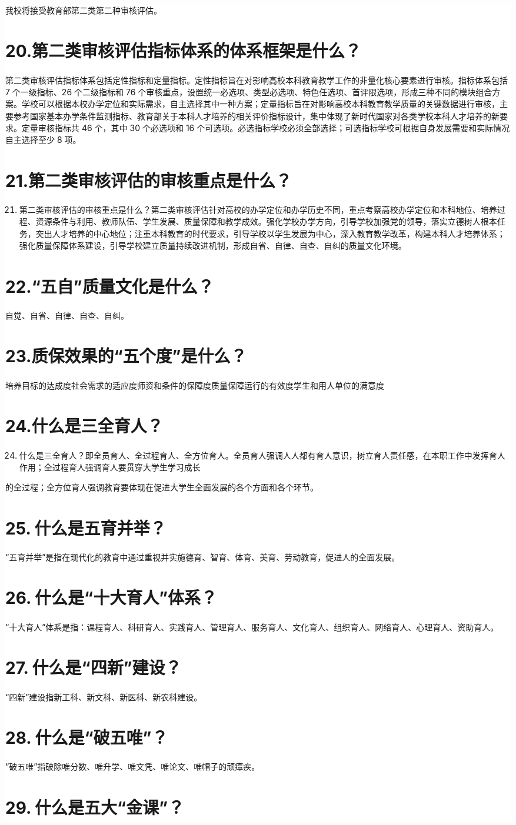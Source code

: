 我校将接受教育部第二类第二种审核评估。

# 20.第二类审核评估指标体系的体系框架是什么？

第二类审核评估指标体系包括定性指标和定量指标。定性指标旨在对影响高校本科教育教学工作的非量化核心要素进行审核。指标体系包括 7 个一级指标、26 个二级指标和 76 个审核重点，设置统一必选项、类型必选项、特色任选项、首评限选项，形成三种不同的模块组合方案。学校可以根据本校办学定位和实际需求，自主选择其中一种方案；定量指标旨在对影响高校本科教育教学质量的关键数据进行审核，主要参考国家基本办学条件监测指标、教育部关于本科人才培养的相关评价指标设计，集中体现了新时代国家对各类学校本科人才培养的新要求。定量审核指标共 46 个，其中 30 个必选项和 16 个可选项。必选指标学校必须全部选择；可选指标学校可根据自身发展需要和实际情况自主选择至少 8 项。

# 21.第二类审核评估的审核重点是什么？

21. 第二类审核评估的审核重点是什么？第二类审核评估针对高校的办学定位和办学历史不同，重点考察高校办学定位和本科地位、培养过程、资源条件与利用、教师队伍、学生发展、质量保障和教学成效。强化学校办学方向，引导学校加强党的领导，落实立德树人根本任务，突出人才培养的中心地位；注重本科教育的时代要求，引导学校以学生发展为中心，深入教育教学改革，构建本科人才培养体系；强化质量保障体系建设，引导学校建立质量持续改进机制，形成自省、自律、自查、自纠的质量文化环境。

# 22.“五自”质量文化是什么？

自觉、自省、自律、自查、自纠。

# 23.质保效果的“五个度”是什么？

培养目标的达成度社会需求的适应度师资和条件的保障度质量保障运行的有效度学生和用人单位的满意度

# 24.什么是三全育人？

24. 什么是三全育人？即全员育人、全过程育人、全方位育人。全员育人强调人人都有育人意识，树立育人责任感，在本职工作中发挥育人作用；全过程育人强调育人要贯穿大学生学习成长

的全过程；全方位育人强调教育要体现在促进大学生全面发展的各个方面和各个环节。

# 25. 什么是五育并举？

“五育并举”是指在现代化的教育中通过重视并实施德育、智育、体育、美育、劳动教育，促进人的全面发展。

# 26. 什么是“十大育人”体系？

“十大育人”体系是指：课程育人、科研育人、实践育人、管理育人、服务育人、文化育人、组织育人、网络育人、心理育人、资助育人。

# 27. 什么是“四新”建设？

“四新”建设指新工科、新文科、新医科、新农科建设。

# 28. 什么是“破五唯”？

“破五唯”指破除唯分数、唯升学、唯文凭、唯论文、唯帽子的顽瘴疾。

# 29. 什么是五大“金课”？
